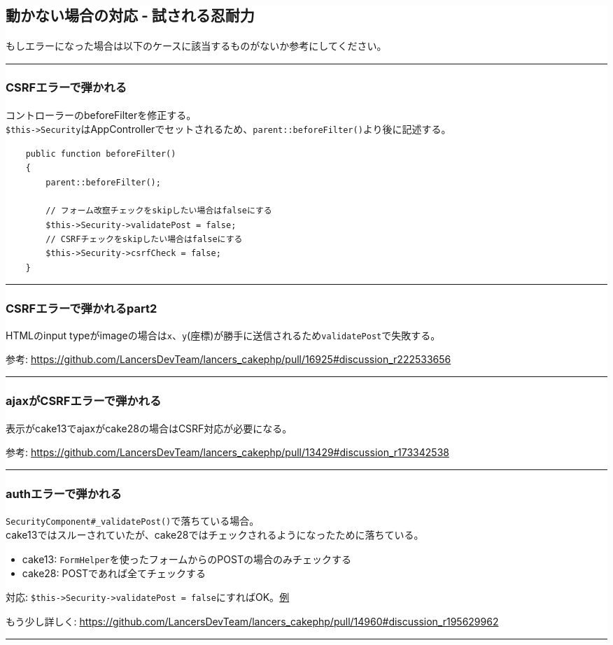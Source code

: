 ## 動かない場合の対応 - 試される忍耐力

もしエラーになった場合は以下のケースに該当するものがないか参考にしてください。

---

### CSRFエラーで弾かれる

コントローラーのbeforeFilterを修正する。  
`$this->Security`はAppControllerでセットされるため、`parent::beforeFilter()`より後に記述する。  

```
    public function beforeFilter()
    {
        parent::beforeFilter();

        // フォーム改竄チェックをskipしたい場合はfalseにする
        $this->Security->validatePost = false;
        // CSRFチェックをskipしたい場合はfalseにする
        $this->Security->csrfCheck = false;
    }
```

---

### CSRFエラーで弾かれるpart2

HTMLのinput typeがimageの場合は`x`、`y`(座標)が勝手に送信されるため`validatePost`で失敗する。  

参考: https://github.com/LancersDevTeam/lancers_cakephp/pull/16925#discussion_r222533656

---

### ajaxがCSRFエラーで弾かれる

表示がcake13でajaxがcake28の場合はCSRF対応が必要になる。

参考: https://github.com/LancersDevTeam/lancers_cakephp/pull/13429#discussion_r173342538

---

### authエラーで弾かれる

`SecurityComponent#_validatePost()`で落ちている場合。  
cake13ではスルーされていたが、cake28ではチェックされるようになったために落ちている。  

- cake13: `FormHelper`を使ったフォームからのPOSTの場合のみチェックする
- cake28: POSTであれば全てチェックする

対応: `$this->Security->validatePost = false`にすればOK。[例](https://github.com/LancersDevTeam/lancers_cakephp/blob/32b3cd04ec280696adc6dbec4a5cc0bdd2a7dca2/cake28/Controller/LansearchController.php#L32)  

もう少し詳しく: https://github.com/LancersDevTeam/lancers_cakephp/pull/14960#discussion_r195629962

---
